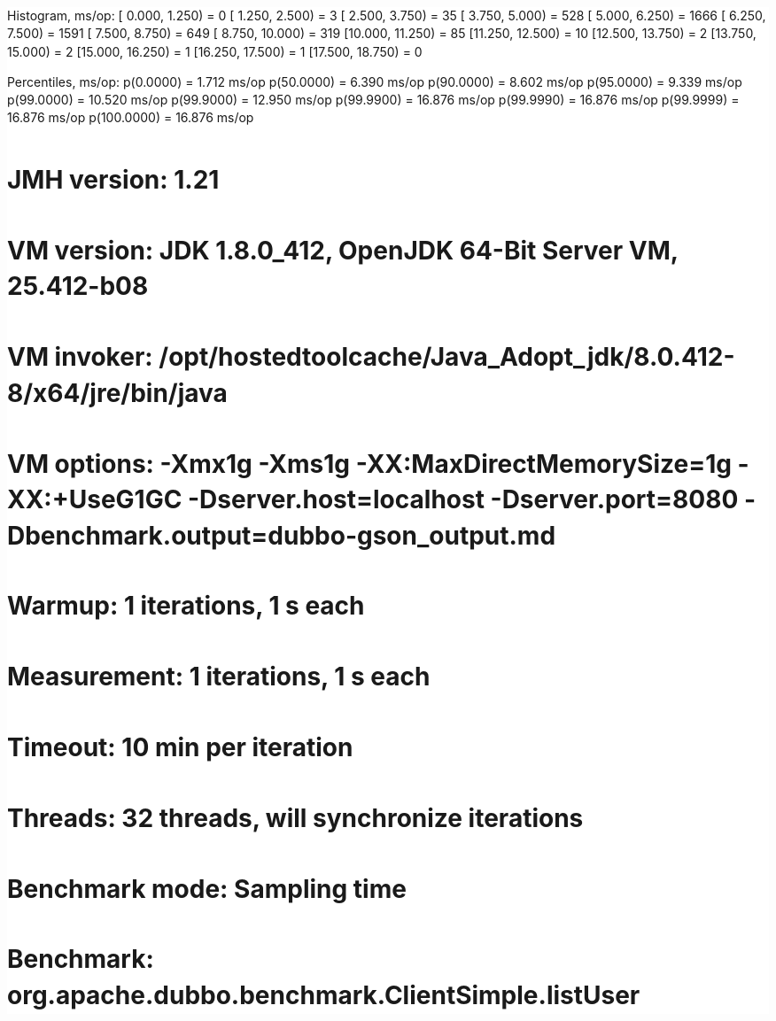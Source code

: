   Histogram, ms/op:
    [ 0.000,  1.250) = 0 
    [ 1.250,  2.500) = 3 
    [ 2.500,  3.750) = 35 
    [ 3.750,  5.000) = 528 
    [ 5.000,  6.250) = 1666 
    [ 6.250,  7.500) = 1591 
    [ 7.500,  8.750) = 649 
    [ 8.750, 10.000) = 319 
    [10.000, 11.250) = 85 
    [11.250, 12.500) = 10 
    [12.500, 13.750) = 2 
    [13.750, 15.000) = 2 
    [15.000, 16.250) = 1 
    [16.250, 17.500) = 1 
    [17.500, 18.750) = 0 

  Percentiles, ms/op:
      p(0.0000) =      1.712 ms/op
     p(50.0000) =      6.390 ms/op
     p(90.0000) =      8.602 ms/op
     p(95.0000) =      9.339 ms/op
     p(99.0000) =     10.520 ms/op
     p(99.9000) =     12.950 ms/op
     p(99.9900) =     16.876 ms/op
     p(99.9990) =     16.876 ms/op
     p(99.9999) =     16.876 ms/op
    p(100.0000) =     16.876 ms/op


# JMH version: 1.21
# VM version: JDK 1.8.0_412, OpenJDK 64-Bit Server VM, 25.412-b08
# VM invoker: /opt/hostedtoolcache/Java_Adopt_jdk/8.0.412-8/x64/jre/bin/java
# VM options: -Xmx1g -Xms1g -XX:MaxDirectMemorySize=1g -XX:+UseG1GC -Dserver.host=localhost -Dserver.port=8080 -Dbenchmark.output=dubbo-gson_output.md
# Warmup: 1 iterations, 1 s each
# Measurement: 1 iterations, 1 s each
# Timeout: 10 min per iteration
# Threads: 32 threads, will synchronize iterations
# Benchmark mode: Sampling time
# Benchmark: org.apache.dubbo.benchmark.ClientSimple.listUser
